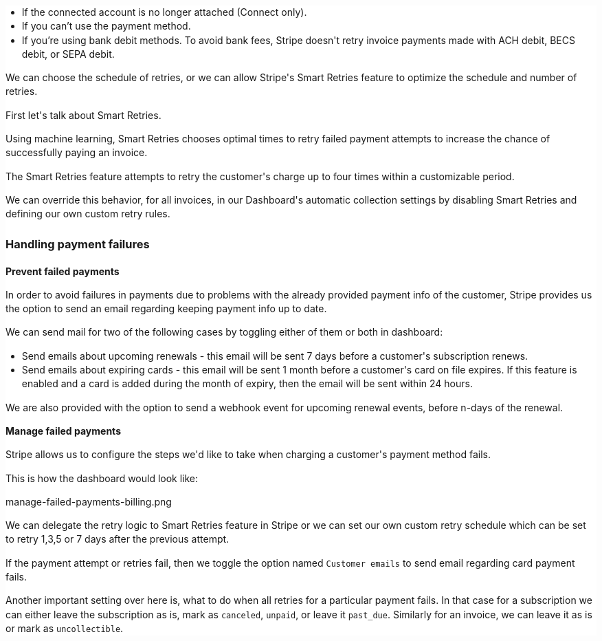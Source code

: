 - If the connected account is no longer attached (Connect only).
- If you can’t use the payment method.
- If you’re using bank debit methods. To avoid bank fees, Stripe doesn't retry
  invoice payments made with ACH debit, BECS debit, or SEPA debit.

We can choose the schedule of retries, or we can allow Stripe's Smart Retries
feature to optimize the schedule and number of retries.

First let's talk about Smart Retries.

Using machine learning, Smart Retries chooses optimal times to retry failed
payment attempts to increase the chance of successfully paying an invoice.

The Smart Retries feature attempts to retry the customer's charge up to four
times within a customizable period.

We can override this behavior, for all invoices, in our Dashboard's automatic
collection settings by disabling Smart Retries and defining our own custom retry
rules.

### Handling payment failures

**Prevent failed payments**

In order to avoid failures in payments due to problems with the already provided
payment info of the customer, Stripe provides us the option to send an email
regarding keeping payment info up to date.

We can send mail for two of the following cases by toggling either of them or
both in dashboard:

- Send emails about upcoming renewals - this email will be sent 7 days before a
  customer's subscription renews.
- Send emails about expiring cards - this email will be sent 1 month before a
  customer's card on file expires. If this feature is enabled and a card is
  added during the month of expiry, then the email will be sent within 24 hours.

We are also provided with the option to send a webhook event for upcoming
renewal events, before n-days of the renewal.

**Manage failed payments**

Stripe allows us to configure the steps we'd like to take when charging a
customer's payment method fails.

This is how the dashboard would look like:

<image>manage-failed-payments-billing.png</image>

We can delegate the retry logic to Smart Retries feature in Stripe or we can set
our own custom retry schedule which can be set to retry 1,3,5 or 7 days after
the previous attempt.

If the payment attempt or retries fail, then we toggle the option named
`Customer emails` to send email regarding card payment fails.

Another important setting over here is, what to do when all retries for a
particular payment fails. In that case for a subscription we can either leave
the subscription as is, mark as `canceled`, `unpaid`, or leave it `past_due`.
Similarly for an invoice, we can leave it as is or mark as `uncollectible`.
